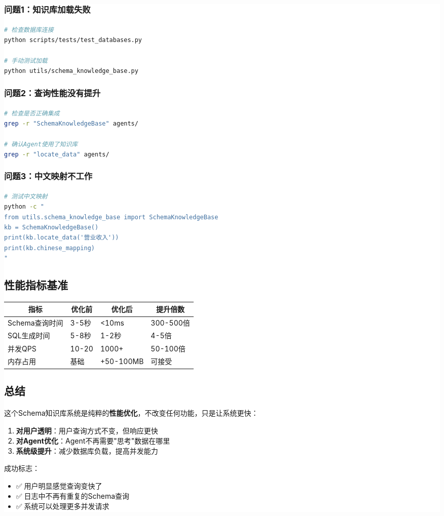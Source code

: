 ### 问题1：知识库加载失败
```bash
# 检查数据库连接
python scripts/tests/test_databases.py

# 手动测试加载
python utils/schema_knowledge_base.py
```

### 问题2：查询性能没有提升
```bash
# 检查是否正确集成
grep -r "SchemaKnowledgeBase" agents/

# 确认Agent使用了知识库
grep -r "locate_data" agents/
```

### 问题3：中文映射不工作
```bash
# 测试中文映射
python -c "
from utils.schema_knowledge_base import SchemaKnowledgeBase
kb = SchemaKnowledgeBase()
print(kb.locate_data('营业收入'))
print(kb.chinese_mapping)
"
```

## 性能指标基准

| 指标 | 优化前 | 优化后 | 提升倍数 |
|-----|--------|--------|----------|
| Schema查询时间 | 3-5秒 | <10ms | 300-500倍 |
| SQL生成时间 | 5-8秒 | 1-2秒 | 4-5倍 |
| 并发QPS | 10-20 | 1000+ | 50-100倍 |
| 内存占用 | 基础 | +50-100MB | 可接受 |

## 总结

这个Schema知识库系统是纯粹的**性能优化**，不改变任何功能，只是让系统更快：

1. **对用户透明**：用户查询方式不变，但响应更快
2. **对Agent优化**：Agent不再需要"思考"数据在哪里
3. **系统级提升**：减少数据库负载，提高并发能力

成功标志：
- ✅ 用户明显感觉查询变快了
- ✅ 日志中不再有重复的Schema查询
- ✅ 系统可以处理更多并发请求